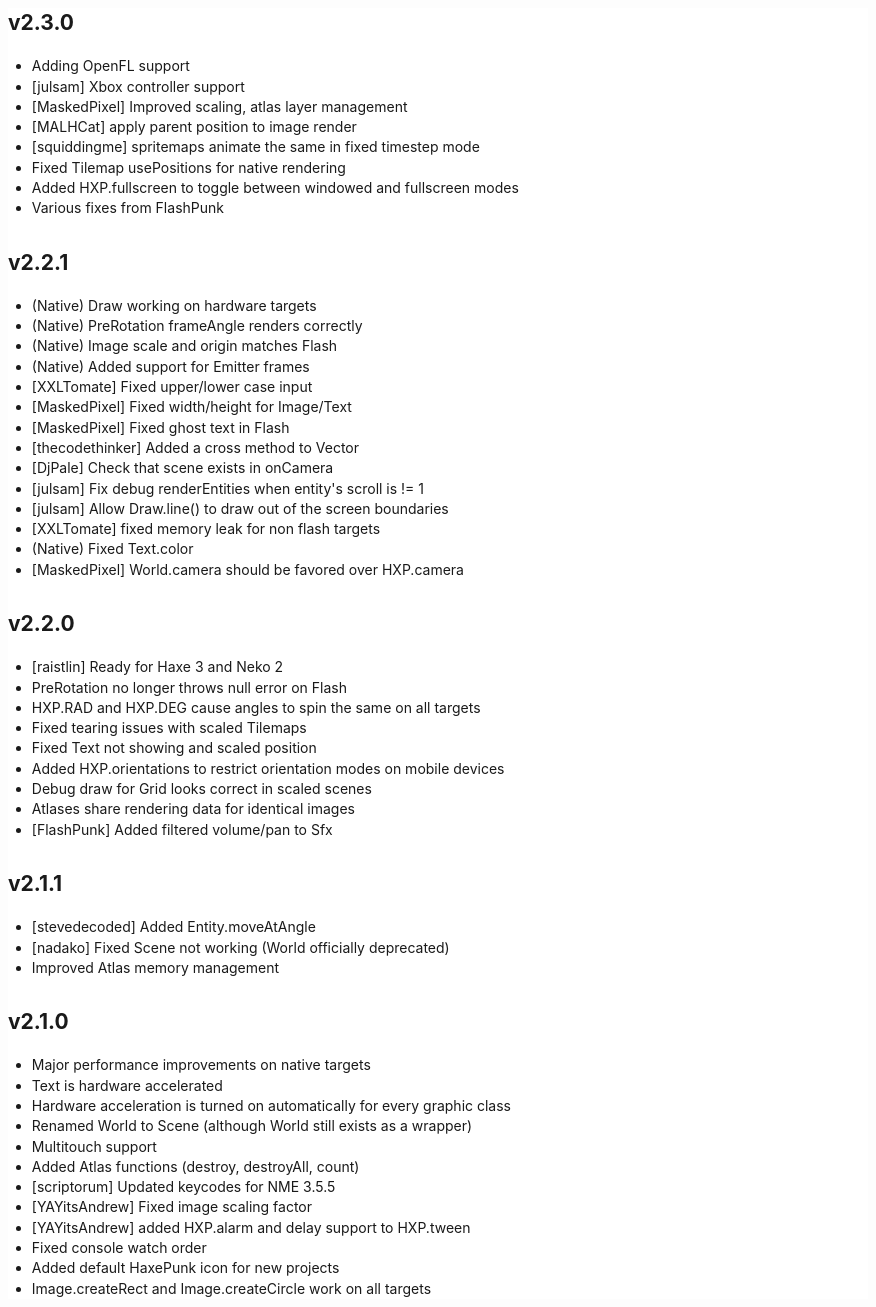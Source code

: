v2.3.0
------------------------------
* Adding OpenFL support
* [julsam] Xbox controller support
* [MaskedPixel] Improved scaling, atlas layer management
* [MALHCat] apply parent position to image render
* [squiddingme] spritemaps animate the same in fixed timestep mode
* Fixed Tilemap usePositions for native rendering
* Added HXP.fullscreen to toggle between windowed and fullscreen modes
* Various fixes from FlashPunk

v2.2.1
------------------------------
* (Native) Draw working on hardware targets
* (Native) PreRotation frameAngle renders correctly
* (Native) Image scale and origin matches Flash
* (Native) Added support for Emitter frames
* [XXLTomate] Fixed upper/lower case input
* [MaskedPixel] Fixed width/height for Image/Text
* [MaskedPixel] Fixed ghost text in Flash
* [thecodethinker] Added a cross method to Vector
* [DjPale] Check that scene exists in onCamera
* [julsam] Fix debug renderEntities when entity's scroll is != 1
* [julsam] Allow Draw.line() to draw out of the screen boundaries
* [XXLTomate] fixed memory leak for non flash targets
* (Native) Fixed Text.color
* [MaskedPixel] World.camera should be favored over HXP.camera

v2.2.0
------------------------------
* [raistlin] Ready for Haxe 3 and Neko 2
* PreRotation no longer throws null error on Flash
* HXP.RAD and HXP.DEG cause angles to spin the same on all targets
* Fixed tearing issues with scaled Tilemaps
* Fixed Text not showing and scaled position
* Added HXP.orientations to restrict orientation modes on mobile devices
* Debug draw for Grid looks correct in scaled scenes
* Atlases share rendering data for identical images
* [FlashPunk] Added filtered volume/pan to Sfx

v2.1.1
------------------------------
* [stevedecoded] Added Entity.moveAtAngle
* [nadako] Fixed Scene not working (World officially deprecated)
* Improved Atlas memory management

v2.1.0
------------------------------
* Major performance improvements on native targets
* Text is hardware accelerated
* Hardware acceleration is turned on automatically for every graphic class
* Renamed World to Scene (although World still exists as a wrapper)
* Multitouch support
* Added Atlas functions (destroy, destroyAll, count)
* [scriptorum] Updated keycodes for NME 3.5.5
* [YAYitsAndrew] Fixed image scaling factor
* [YAYitsAndrew] added HXP.alarm and delay support to HXP.tween
* Fixed console watch order
* Added default HaxePunk icon for new projects
* Image.createRect and Image.createCircle work on all targets
